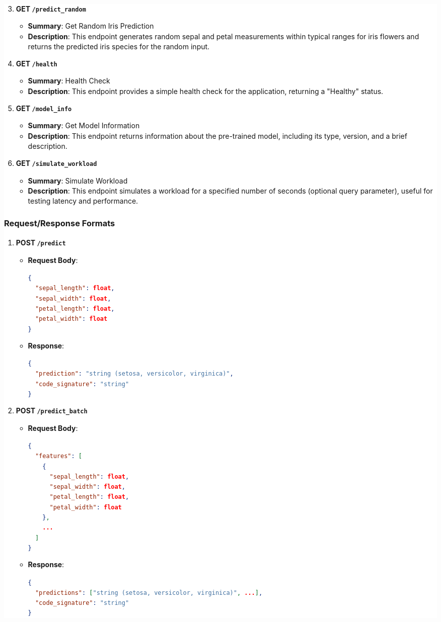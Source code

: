 3. **GET `/predict_random`**
   - **Summary**: Get Random Iris Prediction
   - **Description**: This endpoint generates random sepal and petal measurements within typical ranges for iris flowers and returns the predicted iris species for the random input.

4. **GET `/health`**
   - **Summary**: Health Check
   - **Description**: This endpoint provides a simple health check for the application, returning a "Healthy" status.

5. **GET `/model_info`**
   - **Summary**: Get Model Information
   - **Description**: This endpoint returns information about the pre-trained model, including its type, version, and a brief description.

6. **GET `/simulate_workload`**
   - **Summary**: Simulate Workload
   - **Description**: This endpoint simulates a workload for a specified number of seconds (optional query parameter), useful for testing latency and performance.

### Request/Response Formats

1. **POST `/predict`**
   - **Request Body**:
     ```json
     {
       "sepal_length": float,
       "sepal_width": float,
       "petal_length": float,
       "petal_width": float
     }
     ```
   - **Response**:
     ```json
     {
       "prediction": "string (setosa, versicolor, virginica)",
       "code_signature": "string"
     }
     ```

2. **POST `/predict_batch`**
   - **Request Body**:
     ```json
     {
       "features": [
         {
           "sepal_length": float,
           "sepal_width": float,
           "petal_length": float,
           "petal_width": float
         },
         ...
       ]
     }
     ```
   - **Response**:
     ```json
     {
       "predictions": ["string (setosa, versicolor, virginica)", ...],
       "code_signature": "string"
     }
     ```

